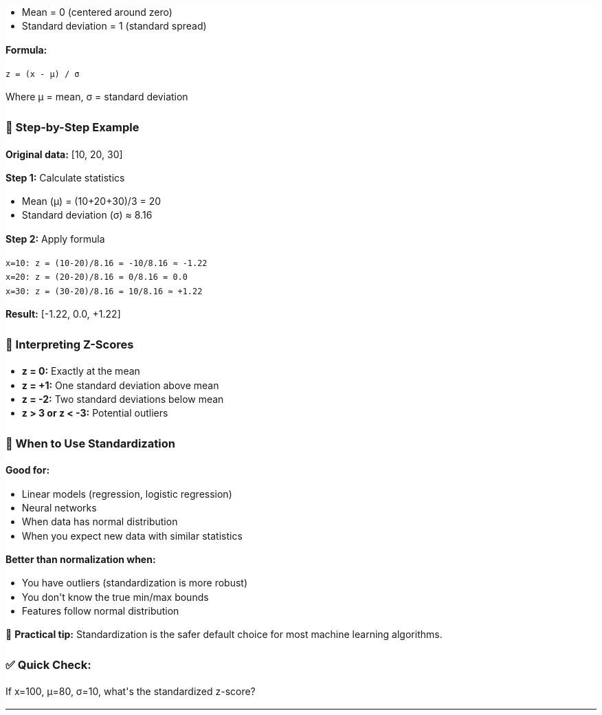 - Mean = 0 (centered around zero)
- Standard deviation = 1 (standard spread)

**Formula:**

```
z = (x - μ) / σ
```

Where μ = mean, σ = standard deviation

### 🔹 Step-by-Step Example

**Original data:** [10, 20, 30]

**Step 1:** Calculate statistics

- Mean (μ) = (10+20+30)/3 = 20
- Standard deviation (σ) ≈ 8.16

**Step 2:** Apply formula

```
x=10: z = (10-20)/8.16 = -10/8.16 ≈ -1.22
x=20: z = (20-20)/8.16 = 0/8.16 = 0.0
x=30: z = (30-20)/8.16 = 10/8.16 ≈ +1.22
```

**Result:** [-1.22, 0.0, +1.22]

### 🔹 Interpreting Z-Scores

- **z = 0:** Exactly at the mean
- **z = +1:** One standard deviation above mean
- **z = -2:** Two standard deviations below mean
- **z > 3 or z < -3:** Potential outliers

### 🔹 When to Use Standardization

**Good for:**

- Linear models (regression, logistic regression)
- Neural networks
- When data has normal distribution
- When you expect new data with similar statistics

**Better than normalization when:**

- You have outliers (standardization is more robust)
- You don't know the true min/max bounds
- Features follow normal distribution

📌 **Practical tip:** Standardization is the safer default choice for most machine learning algorithms.

### ✅ Quick Check:

If x=100, μ=80, σ=10, what's the standardized z-score?

---